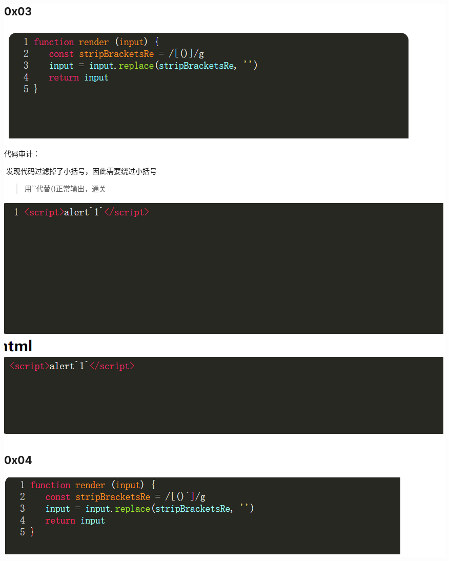 ## 0x03

![72636614553](assets/1726366145533.png)

代码审计：

​	发现代码过滤掉了小括号，因此需要绕过小括号

> 用``代替()正常输出，通关

![72636625218](assets/1726366252186.png)

## 0x04

![72636626708](assets/1726366267088.png)
